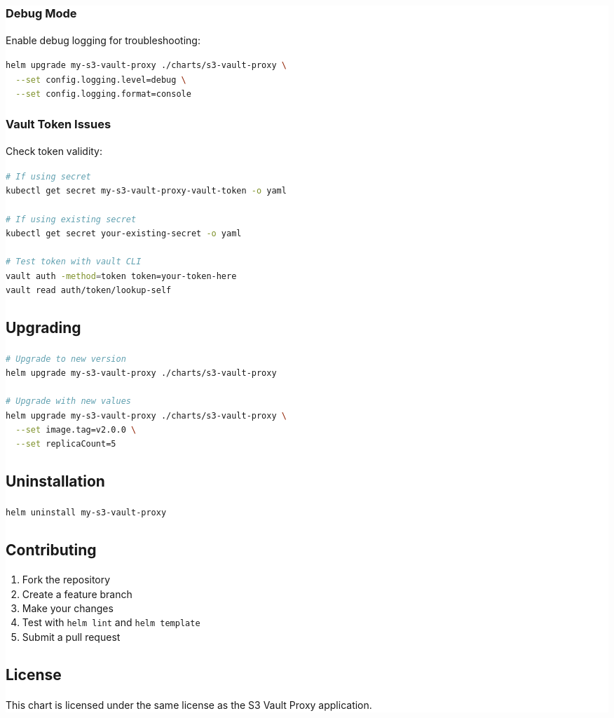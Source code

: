 ### Debug Mode

Enable debug logging for troubleshooting:

```bash
helm upgrade my-s3-vault-proxy ./charts/s3-vault-proxy \
  --set config.logging.level=debug \
  --set config.logging.format=console
```

### Vault Token Issues

Check token validity:

```bash
# If using secret
kubectl get secret my-s3-vault-proxy-vault-token -o yaml

# If using existing secret
kubectl get secret your-existing-secret -o yaml

# Test token with vault CLI
vault auth -method=token token=your-token-here
vault read auth/token/lookup-self
```

## Upgrading

```bash
# Upgrade to new version
helm upgrade my-s3-vault-proxy ./charts/s3-vault-proxy

# Upgrade with new values
helm upgrade my-s3-vault-proxy ./charts/s3-vault-proxy \
  --set image.tag=v2.0.0 \
  --set replicaCount=5
```

## Uninstallation

```bash
helm uninstall my-s3-vault-proxy
```

## Contributing

1. Fork the repository
2. Create a feature branch
3. Make your changes
4. Test with `helm lint` and `helm template`
5. Submit a pull request

## License

This chart is licensed under the same license as the S3 Vault Proxy application.